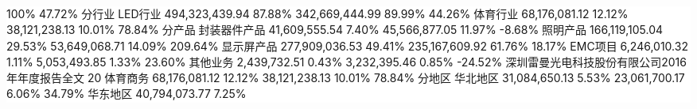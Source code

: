 100%
47.72%
分行业
LED行业
494,323,439.94
87.88%
342,669,444.99
89.99%
44.26%
体育行业
68,176,081.12
12.12%
38,121,238.13
10.01%
78.84%
分产品
封装器件产品
41,609,555.54
7.40%
45,566,877.05
11.97%
-8.68%
照明产品
166,119,105.04
29.53%
53,649,068.71
14.09%
209.64%
显示屏产品
277,909,036.53
49.41%
235,167,609.92
61.76%
18.17%
EMC项目
6,246,010.32
1.11%
5,053,493.85
1.33%
23.60%
其他业务
2,439,732.51
0.43%
3,232,395.46
0.85%
-24.52%
深圳雷曼光电科技股份有限公司2016年年度报告全文
20
体育商务
68,176,081.12
12.12%
38,121,238.13
10.01%
78.84%
分地区
华北地区
31,084,650.13
5.53%
23,061,700.17
6.06%
34.79%
华东地区
40,794,073.77
7.25%